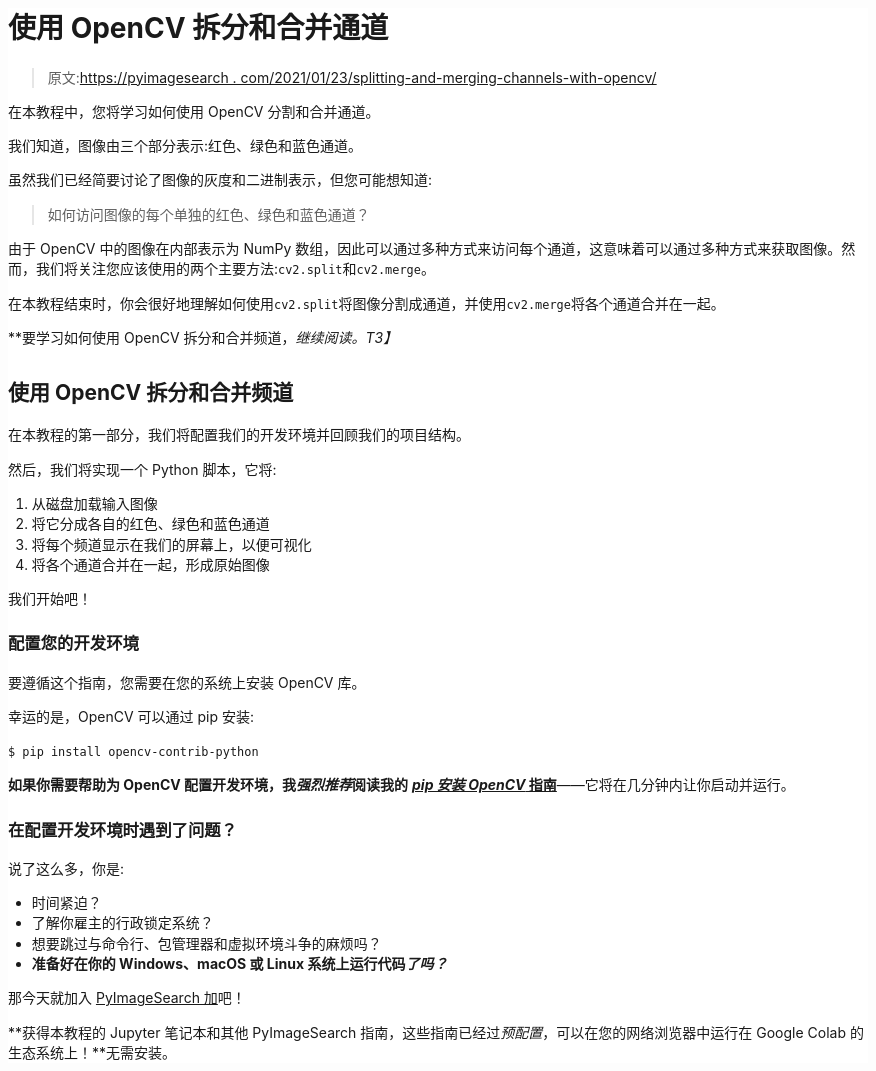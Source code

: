 # 使用 OpenCV 拆分和合并通道

> 原文:[https://pyimagesearch . com/2021/01/23/splitting-and-merging-channels-with-opencv/](https://pyimagesearch.com/2021/01/23/splitting-and-merging-channels-with-opencv/)

在本教程中，您将学习如何使用 OpenCV 分割和合并通道。

我们知道，图像由三个部分表示:红色、绿色和蓝色通道。

虽然我们已经简要讨论了图像的灰度和二进制表示，但您可能想知道:

> 如何访问图像的每个单独的红色、绿色和蓝色通道？

由于 OpenCV 中的图像在内部表示为 NumPy 数组，因此可以通过多种方式来访问每个通道，这意味着可以通过多种方式来获取图像。然而，我们将关注您应该使用的两个主要方法:`cv2.split`和`cv2.merge`。

在本教程结束时，你会很好地理解如何使用`cv2.split`将图像分割成通道，并使用`cv2.merge`将各个通道合并在一起。

**要学习如何使用 OpenCV 拆分和合并频道，*继续阅读。*T3】**

## **使用 OpenCV 拆分和合并频道**

在本教程的第一部分，我们将配置我们的开发环境并回顾我们的项目结构。

然后，我们将实现一个 Python 脚本，它将:

1.  从磁盘加载输入图像
2.  将它分成各自的红色、绿色和蓝色通道
3.  将每个频道显示在我们的屏幕上，以便可视化
4.  将各个通道合并在一起，形成原始图像

我们开始吧！

### **配置您的开发环境**

要遵循这个指南，您需要在您的系统上安装 OpenCV 库。

幸运的是，OpenCV 可以通过 pip 安装:

```
$ pip install opencv-contrib-python
```

**如果你需要帮助为 OpenCV 配置开发环境，我*强烈推荐*阅读我的** [***pip 安装 OpenCV* 指南**](https://pyimagesearch.com/2018/09/19/pip-install-opencv/)——它将在几分钟内让你启动并运行。

### **在配置开发环境时遇到了问题？**

说了这么多，你是:

*   时间紧迫？
*   了解你雇主的行政锁定系统？
*   想要跳过与命令行、包管理器和虚拟环境斗争的麻烦吗？
*   **准备好在你的 Windows、macOS 或 Linux 系统上运行代码*了吗？***

那今天就加入 [PyImageSearch 加](https://pyimagesearch.com/pyimagesearch-plus/)吧！

**获得本教程的 Jupyter 笔记本和其他 PyImageSearch 指南，这些指南已经过*预配置*，可以在您的网络浏览器中运行在 Google Colab 的生态系统上！**无需安装。
